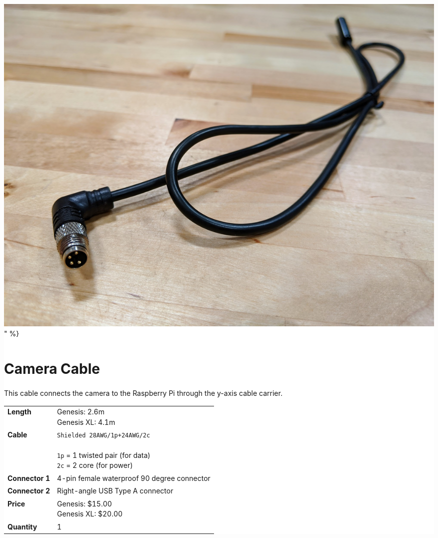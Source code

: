 ![Camera](_images/camera_3.jpg)
" %}

# Camera Cable

This cable connects the camera to the Raspberry Pi through the y-axis cable carrier.

|                              |                              |
|------------------------------|------------------------------|
|**Length**                    |Genesis: 2.6m<br>Genesis XL: 4.1m
|**Cable**                     |`Shielded 28AWG/1p+24AWG/2c`<br><br>`1p` = 1 twisted pair (for data)<br>`2c` = 2 core (for power)
|**Connector 1**               |4-pin female waterproof 90 degree connector
|**Connector 2**               |Right-angle USB Type A connector
|**Price**                     |Genesis: $15.00<br>Genesis XL: $20.00
|**Quantity**                  |1
